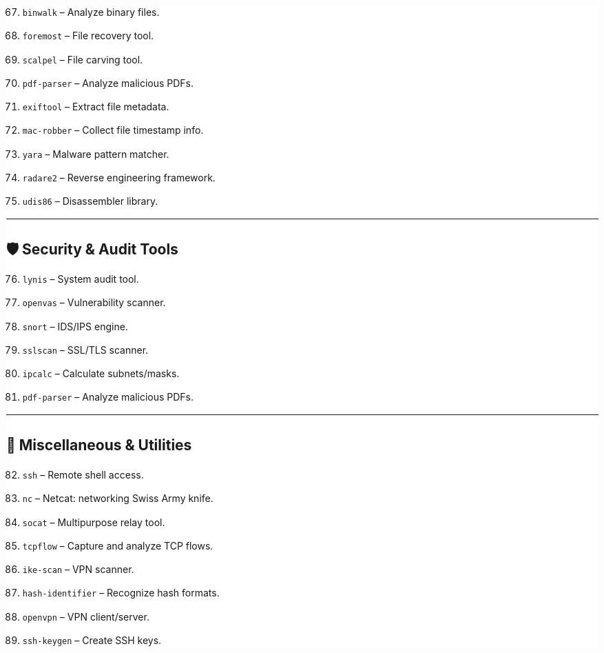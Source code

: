 67. `binwalk` – Analyze binary files.

68. `foremost` – File recovery tool.

69. `scalpel` – File carving tool.

70. `pdf-parser` – Analyze malicious PDFs.

71. `exiftool` – Extract file metadata.

72. `mac-robber` – Collect file timestamp info.

73. `yara` – Malware pattern matcher.

74. `radare2` – Reverse engineering framework.

75. `udis86` – Disassembler library.

  

---

  

## 🛡️ Security & Audit Tools

  

76. `lynis` – System audit tool.

77. `openvas` – Vulnerability scanner.

78. `snort` – IDS/IPS engine.

79. `sslscan` – SSL/TLS scanner.

80. `ipcalc` – Calculate subnets/masks.

81. `pdf-parser` – Analyze malicious PDFs.

  

---

  

## 🧰 Miscellaneous & Utilities

  

82. `ssh` – Remote shell access.

83. `nc` – Netcat: networking Swiss Army knife.

84. `socat` – Multipurpose relay tool.

85. `tcpflow` – Capture and analyze TCP flows.

86. `ike-scan` – VPN scanner.

87. `hash-identifier` – Recognize hash formats.

88. `openvpn` – VPN client/server.

89. `ssh-keygen` – Create SSH keys.
